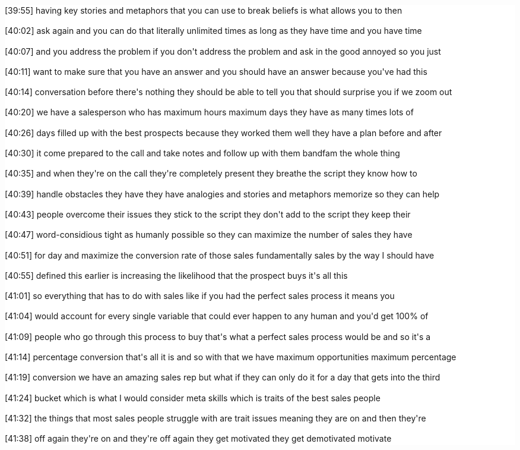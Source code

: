 [39:55] having key stories and metaphors that you can use to break beliefs is what allows you to then

[40:02] ask again and you can do that literally unlimited times as long as they have time and you have time

[40:07] and you address the problem if you don't address the problem and ask in the good annoyed so you just

[40:11] want to make sure that you have an answer and you should have an answer because you've had this

[40:14] conversation before there's nothing they should be able to tell you that should surprise you if we zoom out

[40:20] we have a salesperson who has maximum hours maximum days they have as many times lots of

[40:26] days filled up with the best prospects because they worked them well they have a plan before and after

[40:30] it come prepared to the call and take notes and follow up with them bandfam the whole thing

[40:35] and when they're on the call they're completely present they breathe the script they know how to

[40:39] handle obstacles they have they have analogies and stories and metaphors memorize so they can help

[40:43] people overcome their issues they stick to the script they don't add to the script they keep their

[40:47] word-considious tight as humanly possible so they can maximize the number of sales they have

[40:51] for day and maximize the conversion rate of those sales fundamentally sales by the way I should have

[40:55] defined this earlier is increasing the likelihood that the prospect buys it's all this

[41:01] so everything that has to do with sales like if you had the perfect sales process it means you

[41:04] would account for every single variable that could ever happen to any human and you'd get 100% of

[41:09] people who go through this process to buy that's what a perfect sales process would be and so it's a

[41:14] percentage conversion that's all it is and so with that we have maximum opportunities maximum percentage

[41:19] conversion we have an amazing sales rep but what if they can only do it for a day that gets into the third

[41:24] bucket which is what I would consider meta skills which is traits of the best sales people

[41:32] the things that most sales people struggle with are trait issues meaning they are on and then they're

[41:38] off again they're on and they're off again they get motivated they get demotivated motivate
